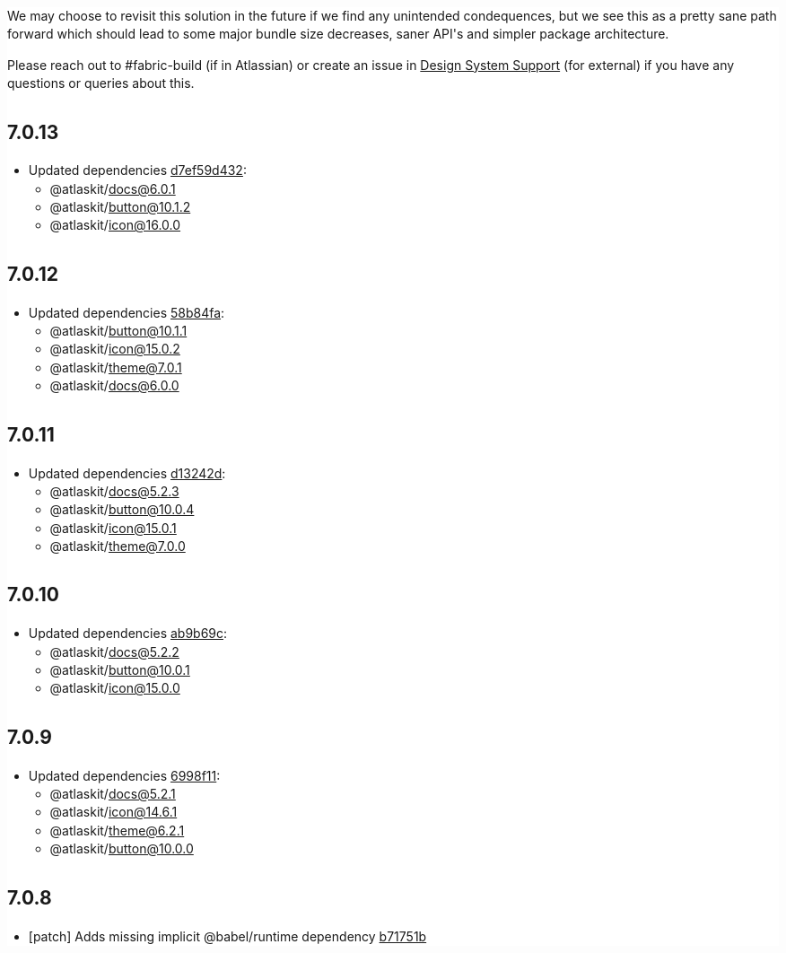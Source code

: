   We may choose to revisit this solution in the future if we find any unintended condequences, but we see this as a pretty sane path forward which should lead to some major bundle size decreases, saner API's and simpler package architecture.

  Please reach out to #fabric-build (if in Atlassian) or create an issue in [Design System Support](https://ecosystem.atlassian.net/secure/CreateIssue.jspa?pid=24670) (for external) if you have any questions or queries about this.

## 7.0.13

- Updated dependencies [d7ef59d432](https://bitbucket.org/atlassian/atlaskit-mk-2/commits/d7ef59d432):
  - @atlaskit/docs@6.0.1
  - @atlaskit/button@10.1.2
  - @atlaskit/icon@16.0.0

## 7.0.12

- Updated dependencies [58b84fa](https://bitbucket.org/atlassian/atlaskit-mk-2/commits/58b84fa):
  - @atlaskit/button@10.1.1
  - @atlaskit/icon@15.0.2
  - @atlaskit/theme@7.0.1
  - @atlaskit/docs@6.0.0

## 7.0.11

- Updated dependencies [d13242d](https://bitbucket.org/atlassian/atlaskit-mk-2/commits/d13242d):
  - @atlaskit/docs@5.2.3
  - @atlaskit/button@10.0.4
  - @atlaskit/icon@15.0.1
  - @atlaskit/theme@7.0.0

## 7.0.10

- Updated dependencies [ab9b69c](https://bitbucket.org/atlassian/atlaskit-mk-2/commits/ab9b69c):
  - @atlaskit/docs@5.2.2
  - @atlaskit/button@10.0.1
  - @atlaskit/icon@15.0.0

## 7.0.9

- Updated dependencies [6998f11](https://bitbucket.org/atlassian/atlaskit-mk-2/commits/6998f11):
  - @atlaskit/docs@5.2.1
  - @atlaskit/icon@14.6.1
  - @atlaskit/theme@6.2.1
  - @atlaskit/button@10.0.0

## 7.0.8

- [patch] Adds missing implicit @babel/runtime dependency [b71751b](https://bitbucket.org/atlassian/atlaskit-mk-2/commits/b71751b)
